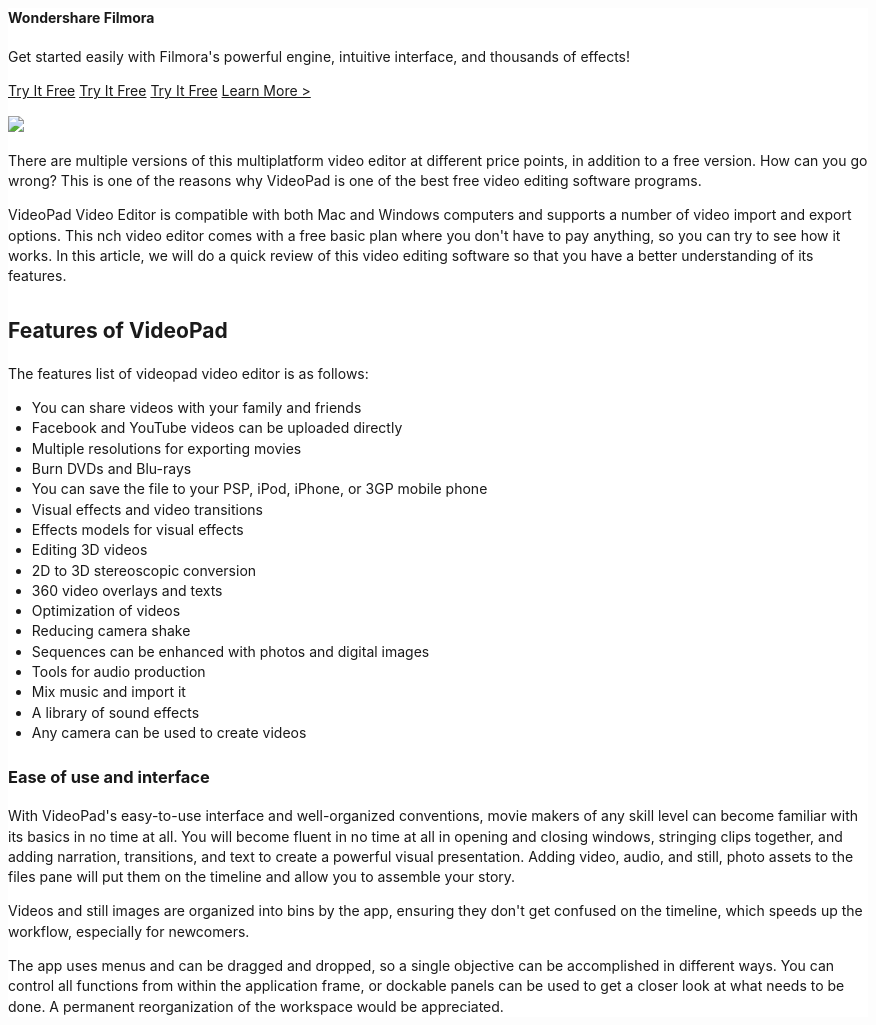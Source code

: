 #### Wondershare Filmora

Get started easily with Filmora's powerful engine, intuitive interface, and thousands of effects!

[Try It Free](https://tools.techidaily.com/wondershare/filmora/download/) [Try It Free](https://tools.techidaily.com/wondershare/filmora/download/) [Try It Free](https://tools.techidaily.com/wondershare/filmora/download/) [Learn More >](https://tools.techidaily.com/wondershare/filmora/download/)

![](https://neveragain.allstatics.com/2019/assets/image/box/filmora-9.png)

There are multiple versions of this multiplatform video editor at different price points, in addition to a free version. How can you go wrong? This is one of the reasons why VideoPad is one of the best free video editing software programs.

VideoPad Video Editor is compatible with both Mac and Windows computers and supports a number of video import and export options. This nch video editor comes with a free basic plan where you don't have to pay anything, so you can try to see how it works. In this article, we will do a quick review of this video editing software so that you have a better understanding of its features.

## **Features of VideoPad**

The features list of videopad video editor is as follows:

* You can share videos with your family and friends
* Facebook and YouTube videos can be uploaded directly
* Multiple resolutions for exporting movies
* Burn DVDs and Blu-rays
* You can save the file to your PSP, iPod, iPhone, or 3GP mobile phone
* Visual effects and video transitions
* Effects models for visual effects
* Editing 3D videos
* 2D to 3D stereoscopic conversion
* 360 video overlays and texts
* Optimization of videos
* Reducing camera shake
* Sequences can be enhanced with photos and digital images
* Tools for audio production
* Mix music and import it
* A library of sound effects
* Any camera can be used to create videos

### **Ease of use and interface**

With VideoPad's easy-to-use interface and well-organized conventions, movie makers of any skill level can become familiar with its basics in no time at all. You will become fluent in no time at all in opening and closing windows, stringing clips together, and adding narration, transitions, and text to create a powerful visual presentation. Adding video, audio, and still, photo assets to the files pane will put them on the timeline and allow you to assemble your story.

Videos and still images are organized into bins by the app, ensuring they don't get confused on the timeline, which speeds up the workflow, especially for newcomers.

The app uses menus and can be dragged and dropped, so a single objective can be accomplished in different ways. You can control all functions from within the application frame, or dockable panels can be used to get a closer look at what needs to be done. A permanent reorganization of the workspace would be appreciated.
